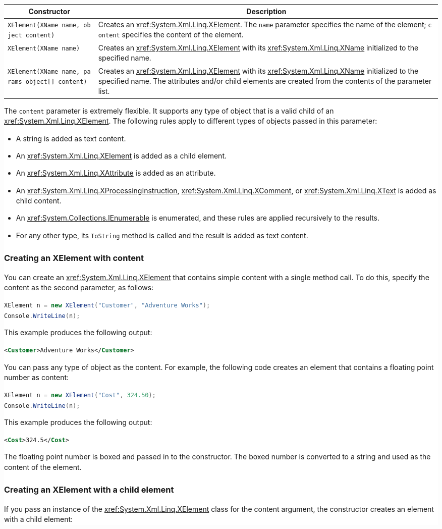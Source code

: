 |Constructor|Description|  
|-----------------|-----------------|  
|`XElement(XName name, object content)`|Creates an <xref:System.Xml.Linq.XElement>. The `name` parameter specifies the name of the element; `content` specifies the content of the element.|  
|`XElement(XName name)`|Creates an <xref:System.Xml.Linq.XElement> with its <xref:System.Xml.Linq.XName> initialized to the specified name.|  
|`XElement(XName name, params object[] content)`|Creates an <xref:System.Xml.Linq.XElement> with its <xref:System.Xml.Linq.XName> initialized to the specified name. The attributes and/or child elements are created from the contents of the parameter list.|  
  
 The `content` parameter is extremely flexible. It supports any type of object that is a valid child of an <xref:System.Xml.Linq.XElement>. The following rules apply to different types of objects passed in this parameter:  
  
- A string is added as text content.  
  
- An <xref:System.Xml.Linq.XElement> is added as a child element.  
  
- An <xref:System.Xml.Linq.XAttribute> is added as an attribute.  
  
- An <xref:System.Xml.Linq.XProcessingInstruction>, <xref:System.Xml.Linq.XComment>, or <xref:System.Xml.Linq.XText> is added as child content.  
  
- An <xref:System.Collections.IEnumerable> is enumerated, and these rules are applied recursively to the results.  
  
- For any other type, its `ToString` method is called and the result is added as text content.  
  
### Creating an XElement with content  
 You can create an <xref:System.Xml.Linq.XElement> that contains simple content with a single method call. To do this, specify the content as the second parameter, as follows:  
  
```csharp  
XElement n = new XElement("Customer", "Adventure Works");  
Console.WriteLine(n);  
```  
  
 This example produces the following output:  
  
```xml  
<Customer>Adventure Works</Customer>  
```  
  
 You can pass any type of object as the content. For example, the following code creates an element that contains a floating point number as content:  
  
```csharp  
XElement n = new XElement("Cost", 324.50);  
Console.WriteLine(n);  
```  
  
 This example produces the following output:  
  
```xml  
<Cost>324.5</Cost>  
```  
  
 The floating point number is boxed and passed in to the constructor. The boxed number is converted to a string and used as the content of the element.  
  
### Creating an XElement with a child element  
 If you pass an instance of the <xref:System.Xml.Linq.XElement> class for the content argument, the constructor creates an element with a child element:  
  